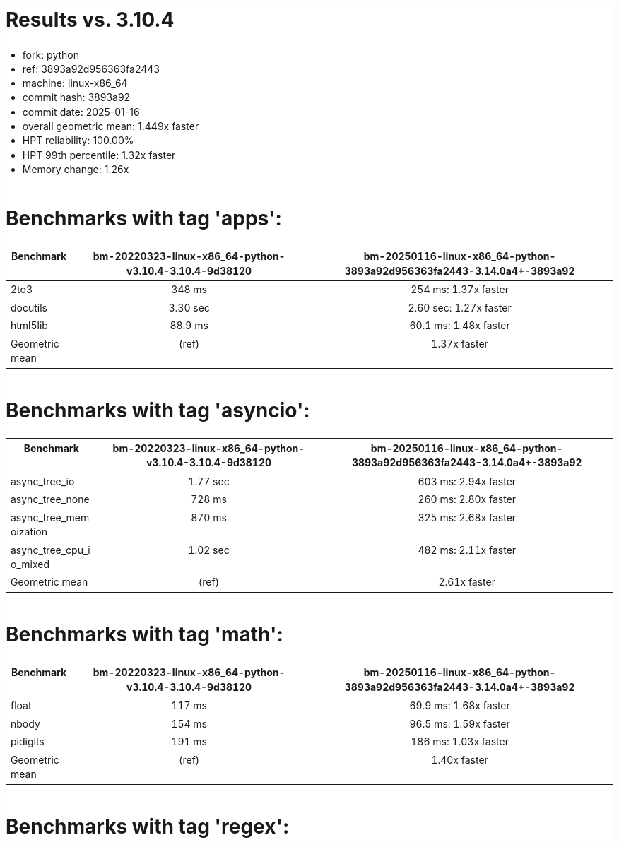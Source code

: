 # Results vs. 3.10.4

- fork: python
- ref: 3893a92d956363fa2443
- machine: linux-x86_64
- commit hash: 3893a92
- commit date: 2025-01-16
- overall geometric mean: 1.449x faster
- HPT reliability: 100.00%
- HPT 99th percentile: 1.32x faster
- Memory change: 1.26x

Benchmarks with tag 'apps':
===========================

| Benchmark      | bm-20220323-linux-x86_64-python-v3.10.4-3.10.4-9d38120 | bm-20250116-linux-x86_64-python-3893a92d956363fa2443-3.14.0a4+-3893a92 |
|----------------|:------------------------------------------------------:|:----------------------------------------------------------------------:|
| 2to3           | 348 ms                                                 | 254 ms: 1.37x faster                                                   |
| docutils       | 3.30 sec                                               | 2.60 sec: 1.27x faster                                                 |
| html5lib       | 88.9 ms                                                | 60.1 ms: 1.48x faster                                                  |
| Geometric mean | (ref)                                                  | 1.37x faster                                                           |

Benchmarks with tag 'asyncio':
==============================

| Benchmark               | bm-20220323-linux-x86_64-python-v3.10.4-3.10.4-9d38120 | bm-20250116-linux-x86_64-python-3893a92d956363fa2443-3.14.0a4+-3893a92 |
|-------------------------|:------------------------------------------------------:|:----------------------------------------------------------------------:|
| async_tree_io           | 1.77 sec                                               | 603 ms: 2.94x faster                                                   |
| async_tree_none         | 728 ms                                                 | 260 ms: 2.80x faster                                                   |
| async_tree_memoization  | 870 ms                                                 | 325 ms: 2.68x faster                                                   |
| async_tree_cpu_io_mixed | 1.02 sec                                               | 482 ms: 2.11x faster                                                   |
| Geometric mean          | (ref)                                                  | 2.61x faster                                                           |

Benchmarks with tag 'math':
===========================

| Benchmark      | bm-20220323-linux-x86_64-python-v3.10.4-3.10.4-9d38120 | bm-20250116-linux-x86_64-python-3893a92d956363fa2443-3.14.0a4+-3893a92 |
|----------------|:------------------------------------------------------:|:----------------------------------------------------------------------:|
| float          | 117 ms                                                 | 69.9 ms: 1.68x faster                                                  |
| nbody          | 154 ms                                                 | 96.5 ms: 1.59x faster                                                  |
| pidigits       | 191 ms                                                 | 186 ms: 1.03x faster                                                   |
| Geometric mean | (ref)                                                  | 1.40x faster                                                           |

Benchmarks with tag 'regex':
============================
